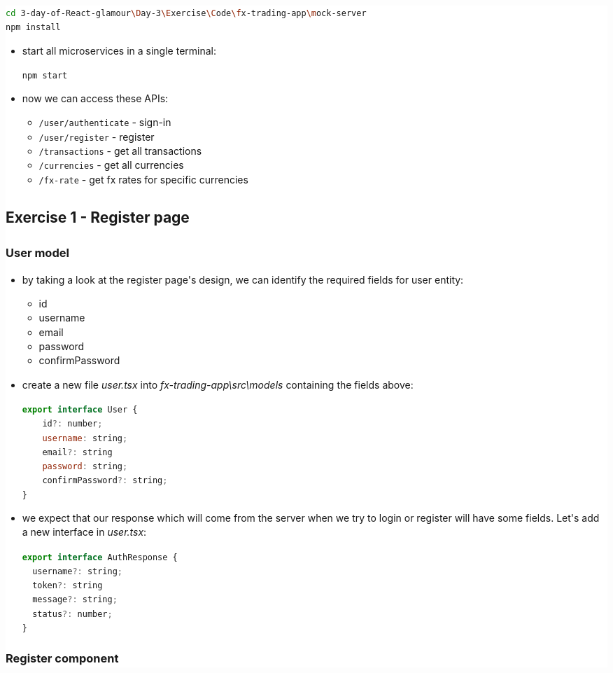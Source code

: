   ```bash
  cd 3-day-of-React-glamour\Day-3\Exercise\Code\fx-trading-app\mock-server
  npm install
  ```

- start all microservices in a single terminal:

  ```bash
  npm start
  ```

- now we can access these APIs:
  - `/user/authenticate` - sign-in
  - `/user/register` - register
  - `/transactions` - get all transactions
  - `/currencies` - get all currencies
  - `/fx-rate` - get fx rates for specific currencies

## Exercise 1 - Register page

### User model

- by taking a look at the register page's design, we can identify the required fields for user entity:
  - id
  - username
  - email
  - password
  - confirmPassword
- create a new file *user.tsx* into *fx-trading-app\src\models* containing the fields above:

  ```JavaScript
  export interface User {
      id?: number;
      username: string;
      email?: string
      password: string;
      confirmPassword?: string;
  }
  ```

- we expect that our response which will come from the server when we try to login or register will have some fields. Let's add a new interface in *user.tsx*:

  ```JavaScript
  export interface AuthResponse {
    username?: string;
    token?: string
    message?: string;
    status?: number;
  }
  ```

### Register component
